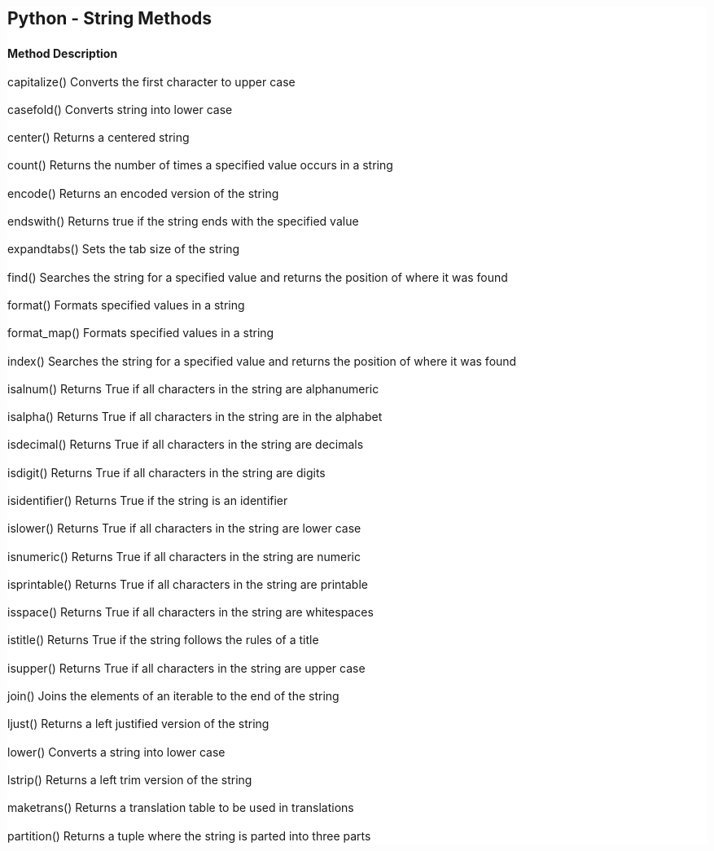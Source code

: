 ## Python - String Methods

**Method Description**

capitalize()   Converts the first character to upper case

casefold()	   Converts string into lower case

center()	     Returns a centered string

count()	       Returns the number of times a specified value 
occurs in a string

encode()	     Returns an encoded version of the string

endswith()	   Returns true if the string ends with the specified value

expandtabs()	 Sets the tab size of the string

find()	        Searches the string for a specified value and returns the position of where it was found

format()	     Formats specified values in a string

format_map()	 Formats specified values in a string

index()	       Searches the string for a specified value and returns the position of where it was found

isalnum()	     Returns True if all characters in the string are alphanumeric

isalpha()	     Returns True if all characters in the string are in the alphabet

isdecimal()	   Returns True if all characters in the string are decimals

isdigit()	     Returns True if all characters in the string are digits

isidentifier()	Returns True if the string is an identifier

islower()	     Returns True if all characters in the string are lower case

isnumeric()	   Returns True if all characters in the string are numeric

isprintable()	 Returns True if all characters in the string are printable

isspace()	     Returns True if all characters in the string are whitespaces

istitle()	     Returns True if the string follows the rules of a title

isupper()	     Returns True if all characters in the string are upper case

join()	       Joins the elements of an iterable to the end of the string

ljust()	       Returns a left justified version of the string

lower()	       Converts a string into lower case

lstrip()	     Returns a left trim version of the string

maketrans()	   Returns a translation table to be used in translations

partition()	   Returns a tuple where the string is parted into three parts
